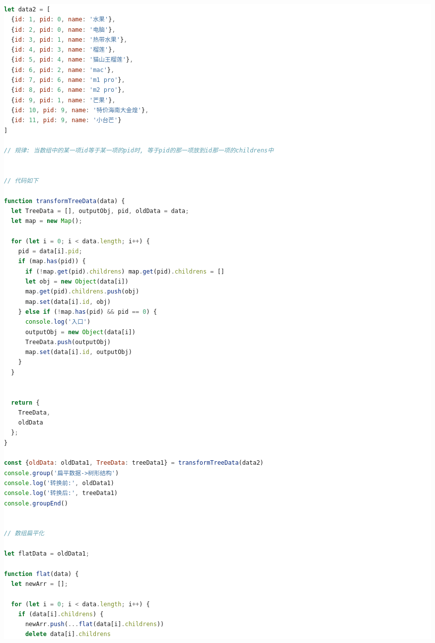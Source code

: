 ```js
let data2 = [
  {id: 1, pid: 0, name: '水果'},
  {id: 2, pid: 0, name: '电脑'},
  {id: 3, pid: 1, name: '热带水果'},
  {id: 4, pid: 3, name: '榴莲'},
  {id: 5, pid: 4, name: '猫山王榴莲'},
  {id: 6, pid: 2, name: 'mac'},
  {id: 7, pid: 6, name: 'm1 pro'},
  {id: 8, pid: 6, name: 'm2 pro'},
  {id: 9, pid: 1, name: '芒果'},
  {id: 10, pid: 9, name: '特价海南大金煌'},
  {id: 11, pid: 9, name: '小台芒'}
]

// 规律: 当数组中的某一项id等于某一项的pid时, 等于pid的那一项放到id那一项的childrens中


// 代码如下

function transformTreeData(data) {
  let TreeData = [], outputObj, pid, oldData = data;
  let map = new Map();

  for (let i = 0; i < data.length; i++) {
    pid = data[i].pid;
    if (map.has(pid)) {
      if (!map.get(pid).childrens) map.get(pid).childrens = []
      let obj = new Object(data[i])
      map.get(pid).childrens.push(obj)
      map.set(data[i].id, obj)
    } else if (!map.has(pid) && pid == 0) {
      console.log('入口')
      outputObj = new Object(data[i])
      TreeData.push(outputObj)
      map.set(data[i].id, outputObj)
    }
  }


  return {
    TreeData,
    oldData
  };
}

const {oldData: oldData1, TreeData: treeData1} = transformTreeData(data2)
console.group('扁平数据->树形结构')
console.log('转换前:', oldData1)
console.log('转换后:', treeData1)
console.groupEnd()


// 数组扁平化

let flatData = oldData1;

function flat(data) {
  let newArr = [];

  for (let i = 0; i < data.length; i++) {
    if (data[i].childrens) {
      newArr.push(...flat(data[i].childrens))
      delete data[i].childrens
```